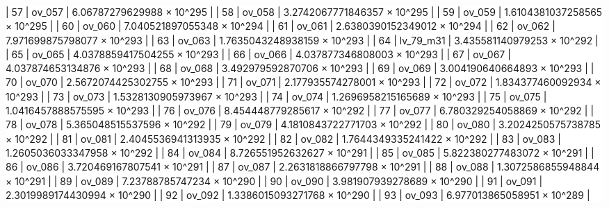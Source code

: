 | 57 | ov_057 | 6.06787279629988 × 10^295 |
| 58 | ov_058 | 3.2742067771846357 × 10^295 |
| 59 | ov_059 | 1.6104381037258565 × 10^295 |
| 60 | ov_060 | 7.040521897055348 × 10^294 |
| 61 | ov_061 | 2.6380390152349012 × 10^294 |
| 62 | ov_062 | 7.971699875798077 × 10^293 |
| 63 | ov_063 | 1.7635043248938159 × 10^293 |
| 64 | lv_79_m31 | 3.435581140979253 × 10^292 |
| 65 | ov_065 | 4.0378859417504255 × 10^293 |
| 66 | ov_066 | 4.037877346808003 × 10^293 |
| 67 | ov_067 | 4.037874653134876 × 10^293 |
| 68 | ov_068 | 3.492979592870706 × 10^293 |
| 69 | ov_069 | 3.004190640664893 × 10^293 |
| 70 | ov_070 | 2.5672074425302755 × 10^293 |
| 71 | ov_071 | 2.177935574278001 × 10^293 |
| 72 | ov_072 | 1.834377460092934 × 10^293 |
| 73 | ov_073 | 1.5328130905973967 × 10^293 |
| 74 | ov_074 | 1.2696958215165689 × 10^293 |
| 75 | ov_075 | 1.0416457888575595 × 10^293 |
| 76 | ov_076 | 8.454448779285617 × 10^292 |
| 77 | ov_077 | 6.780329254058869 × 10^292 |
| 78 | ov_078 | 5.365048515537596 × 10^292 |
| 79 | ov_079 | 4.1810843722771703 × 10^292 |
| 80 | ov_080 | 3.2024250575738785 × 10^292 |
| 81 | ov_081 | 2.4045536941313935 × 10^292 |
| 82 | ov_082 | 1.7644349335241422 × 10^292 |
| 83 | ov_083 | 1.2605036033347958 × 10^292 |
| 84 | ov_084 | 8.726551952632627 × 10^291 |
| 85 | ov_085 | 5.822380277483072 × 10^291 |
| 86 | ov_086 | 3.720469167807541 × 10^291 |
| 87 | ov_087 | 2.2631818866797798 × 10^291 |
| 88 | ov_088 | 1.3072586855948844 × 10^291 |
| 89 | ov_089 | 7.23788785747234 × 10^290 |
| 90 | ov_090 | 3.981907939278689 × 10^290 |
| 91 | ov_091 | 2.3019989174430994 × 10^290 |
| 92 | ov_092 | 1.3386015093271768 × 10^290 |
| 93 | ov_093 | 6.977013865058951 × 10^289 |